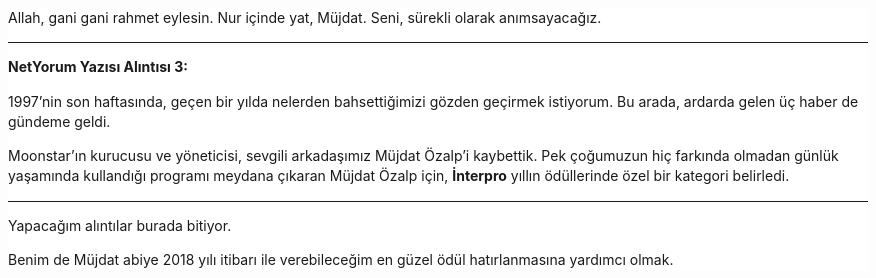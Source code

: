Allah, gani gani rahmet eylesin. Nur içinde yat, Müjdat. Seni, sürekli olarak anımsayacağız.

-----

**NetYorum Yazısı Alıntısı 3:**

1997’nin son haftasında, geçen bir yılda nelerden bahsettiğimizi gözden geçirmek istiyorum. Bu arada, ardarda gelen üç haber de gündeme geldi.

Moonstar’ın kurucusu ve yöneticisi, sevgili arkadaşımız Müjdat Özalp’i kaybettik. Pek çoğumuzun hiç farkında olmadan günlük yaşamında kullandığı programı meydana çıkaran Müjdat Özalp için, **İnterpro** yıllın ödüllerinde özel bir kategori belirledi.

-----

Yapacağım alıntılar burada bitiyor. 

Benim de Müjdat abiye 2018 yılı itibarı ile verebileceğim en güzel ödül hatırlanmasına yardımcı olmak.
